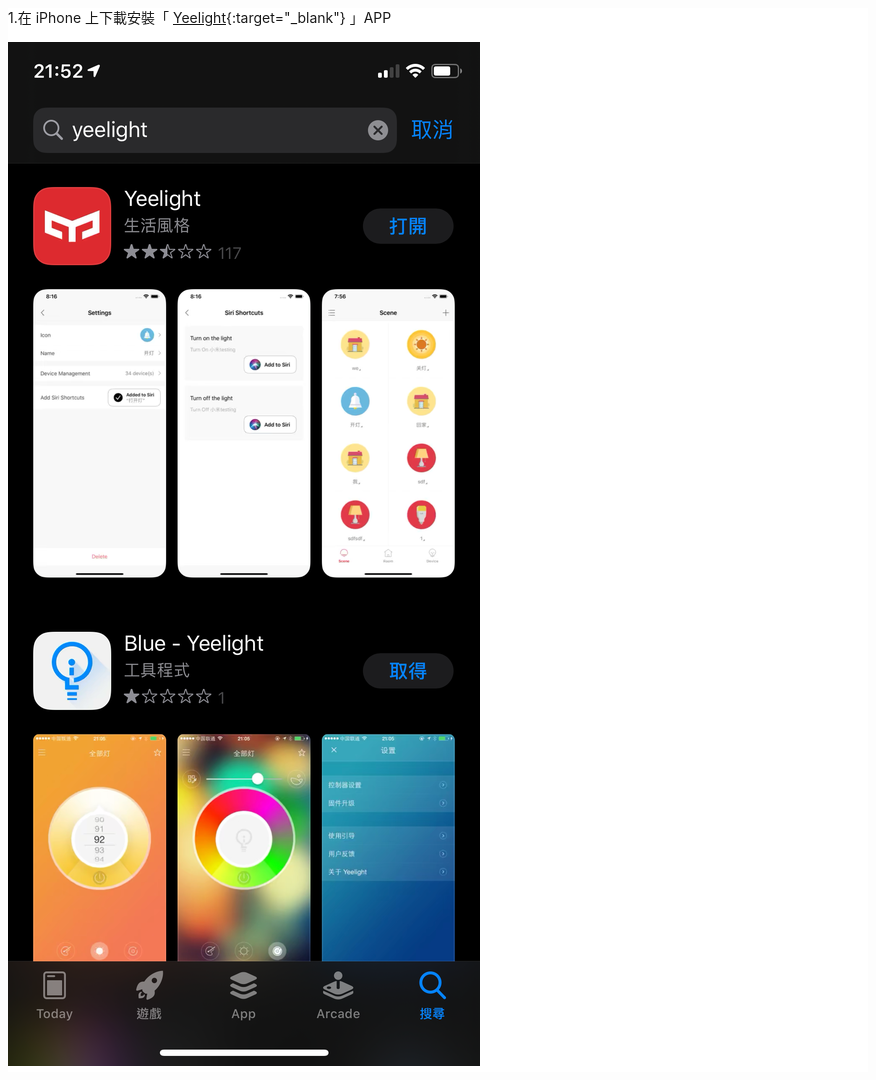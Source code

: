 1\.在 iPhone 上下載安裝「 [Yeelight](https://apps.apple.com/tw/app/yeelight/id977125608){:target="_blank"} 」APP


![App Store 搜尋「Yeelight」安裝](/assets/99db2a1fbfe5/1*3m-UOoI7uam4a_N5dxU5VQ.png)
